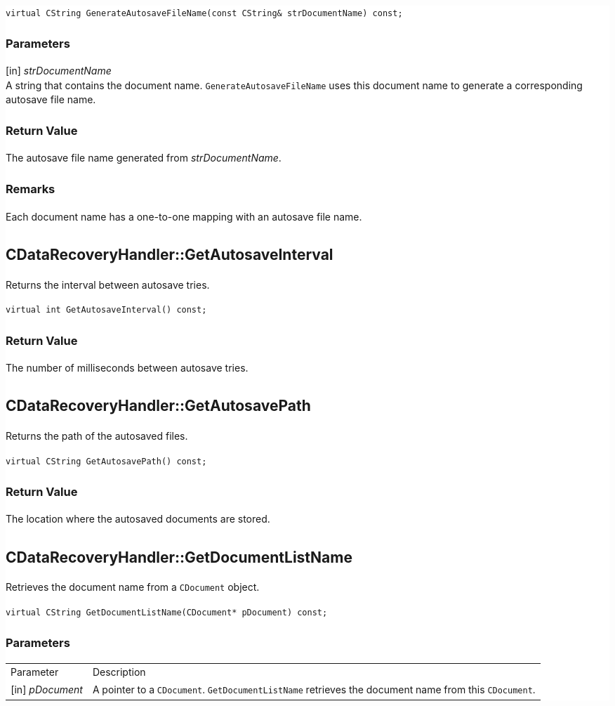 ```  
virtual CString GenerateAutosaveFileName(const CString& strDocumentName) const;  
```  
  
### Parameters  
 [in] *strDocumentName*  
 A string that contains the document name. `GenerateAutosaveFileName` uses this document name to generate a corresponding autosave file name.  
  
### Return Value  
 The autosave file name generated from *strDocumentName*.  
  
### Remarks  
 Each document name has a one-to-one mapping with an autosave file name.  
  
##  <a name="getautosaveinterval"></a>  CDataRecoveryHandler::GetAutosaveInterval  
 Returns the interval between autosave tries.  
  
```  
virtual int GetAutosaveInterval() const;  
```  
  
### Return Value  
 The number of milliseconds between autosave tries.  
  
##  <a name="getautosavepath"></a>  CDataRecoveryHandler::GetAutosavePath  
 Returns the path of the autosaved files.  
  
```  
virtual CString GetAutosavePath() const;  
```  
  
### Return Value  
 The location where the autosaved documents are stored.  
  
##  <a name="getdocumentlistname"></a>  CDataRecoveryHandler::GetDocumentListName  
 Retrieves the document name from a `CDocument` object.  
  
```  
virtual CString GetDocumentListName(CDocument* pDocument) const;  
```  
  
### Parameters  
  
|||  
|-|-|  
|Parameter|Description|  
|[in] *pDocument*|A pointer to a `CDocument`. `GetDocumentListName` retrieves the document name from this `CDocument`.|  
  